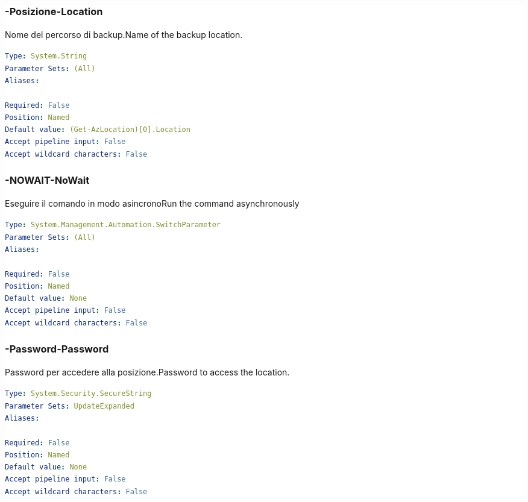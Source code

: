### <span data-ttu-id="4ea23-128">-Posizione</span><span class="sxs-lookup"><span data-stu-id="4ea23-128">-Location</span></span>
<span data-ttu-id="4ea23-129">Nome del percorso di backup.</span><span class="sxs-lookup"><span data-stu-id="4ea23-129">Name of the backup location.</span></span>

```yaml
Type: System.String
Parameter Sets: (All)
Aliases:

Required: False
Position: Named
Default value: (Get-AzLocation)[0].Location
Accept pipeline input: False
Accept wildcard characters: False

```

### <span data-ttu-id="4ea23-130">-NOWAIT</span><span class="sxs-lookup"><span data-stu-id="4ea23-130">-NoWait</span></span>
<span data-ttu-id="4ea23-131">Eseguire il comando in modo asincrono</span><span class="sxs-lookup"><span data-stu-id="4ea23-131">Run the command asynchronously</span></span>

```yaml
Type: System.Management.Automation.SwitchParameter
Parameter Sets: (All)
Aliases:

Required: False
Position: Named
Default value: None
Accept pipeline input: False
Accept wildcard characters: False

```

### <span data-ttu-id="4ea23-132">-Password</span><span class="sxs-lookup"><span data-stu-id="4ea23-132">-Password</span></span>
<span data-ttu-id="4ea23-133">Password per accedere alla posizione.</span><span class="sxs-lookup"><span data-stu-id="4ea23-133">Password to access the location.</span></span>

```yaml
Type: System.Security.SecureString
Parameter Sets: UpdateExpanded
Aliases:

Required: False
Position: Named
Default value: None
Accept pipeline input: False
Accept wildcard characters: False

```
